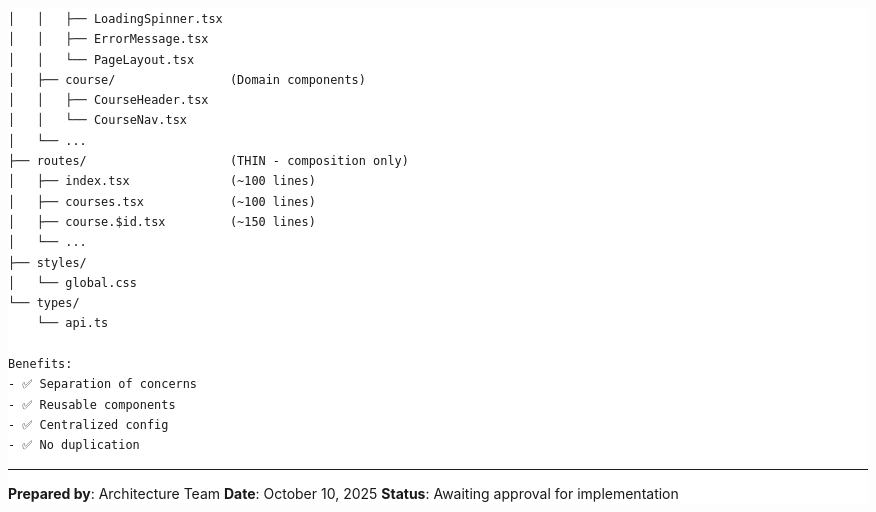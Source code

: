 ```
│   │   ├── LoadingSpinner.tsx
│   │   ├── ErrorMessage.tsx
│   │   └── PageLayout.tsx
│   ├── course/                (Domain components)
│   │   ├── CourseHeader.tsx
│   │   └── CourseNav.tsx
│   └── ...
├── routes/                    (THIN - composition only)
│   ├── index.tsx              (~100 lines)
│   ├── courses.tsx            (~100 lines)
│   ├── course.$id.tsx         (~150 lines)
│   └── ...
├── styles/
│   └── global.css
└── types/
    └── api.ts

Benefits:
- ✅ Separation of concerns
- ✅ Reusable components
- ✅ Centralized config
- ✅ No duplication
```

---

**Prepared by**: Architecture Team
**Date**: October 10, 2025
**Status**: Awaiting approval for implementation
